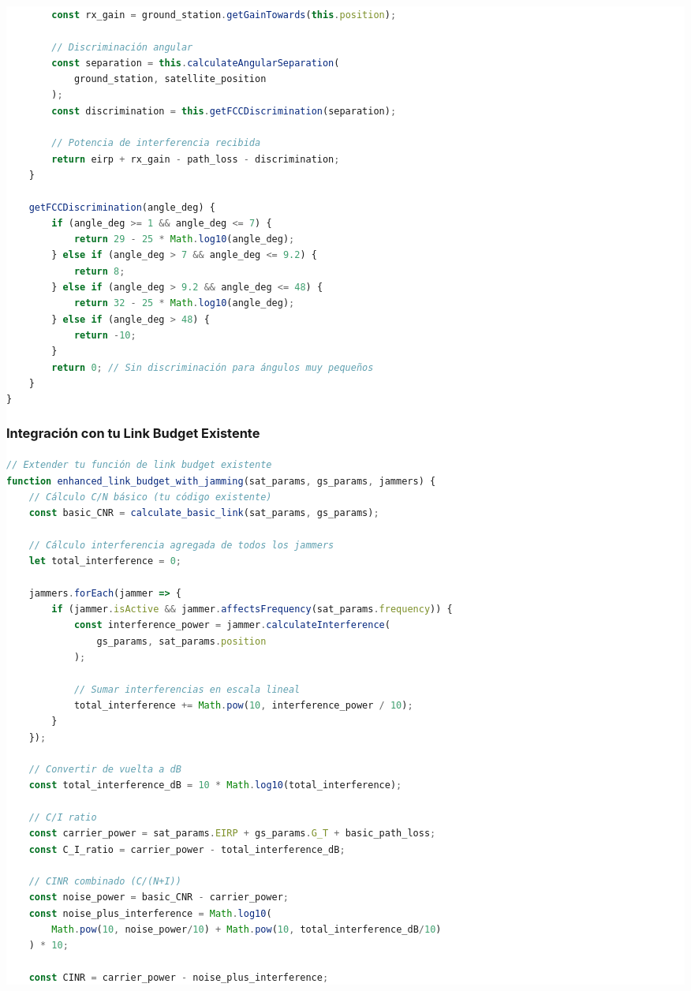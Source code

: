 ````typescript
        const rx_gain = ground_station.getGainTowards(this.position);
        
        // Discriminación angular
        const separation = this.calculateAngularSeparation(
            ground_station, satellite_position
        );
        const discrimination = this.getFCCDiscrimination(separation);
        
        // Potencia de interferencia recibida
        return eirp + rx_gain - path_loss - discrimination;
    }
    
    getFCCDiscrimination(angle_deg) {
        if (angle_deg >= 1 && angle_deg <= 7) {
            return 29 - 25 * Math.log10(angle_deg);
        } else if (angle_deg > 7 && angle_deg <= 9.2) {
            return 8;
        } else if (angle_deg > 9.2 && angle_deg <= 48) {
            return 32 - 25 * Math.log10(angle_deg);
        } else if (angle_deg > 48) {
            return -10;
        }
        return 0; // Sin discriminación para ángulos muy pequeños
    }
}
````

### **Integración con tu Link Budget Existente**

````typescript
// Extender tu función de link budget existente
function enhanced_link_budget_with_jamming(sat_params, gs_params, jammers) {
    // Cálculo C/N básico (tu código existente)
    const basic_CNR = calculate_basic_link(sat_params, gs_params);
    
    // Cálculo interferencia agregada de todos los jammers
    let total_interference = 0;
    
    jammers.forEach(jammer => {
        if (jammer.isActive && jammer.affectsFrequency(sat_params.frequency)) {
            const interference_power = jammer.calculateInterference(
                gs_params, sat_params.position
            );
            
            // Sumar interferencias en escala lineal
            total_interference += Math.pow(10, interference_power / 10);
        }
    });
    
    // Convertir de vuelta a dB
    const total_interference_dB = 10 * Math.log10(total_interference);
    
    // C/I ratio
    const carrier_power = sat_params.EIRP + gs_params.G_T + basic_path_loss;
    const C_I_ratio = carrier_power - total_interference_dB;
    
    // CINR combinado (C/(N+I))
    const noise_power = basic_CNR - carrier_power;
    const noise_plus_interference = Math.log10(
        Math.pow(10, noise_power/10) + Math.pow(10, total_interference_dB/10)
    ) * 10;
    
    const CINR = carrier_power - noise_plus_interference;
````